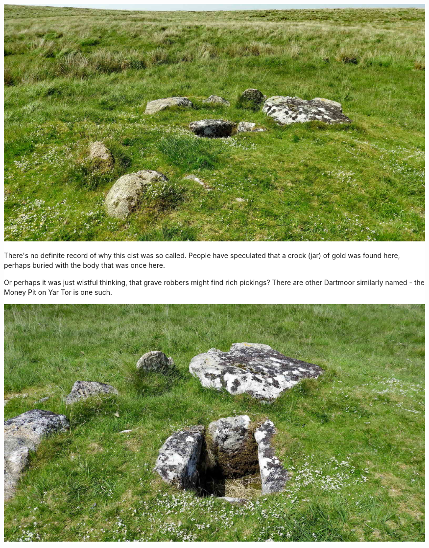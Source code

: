 ![The Crock of Gold cist. SX 61282 73068](38.jpg)

There's no definite record of why this cist was so called. People have speculated that a crock (jar) of gold was found here, perhaps buried with the body that was once here.

Or perhaps it was just wistful thinking, that grave robbers might find rich pickings? There are other Dartmoor similarly named - the Money Pit on Yar Tor is one such.

![Looking into the cist](39.jpg)
